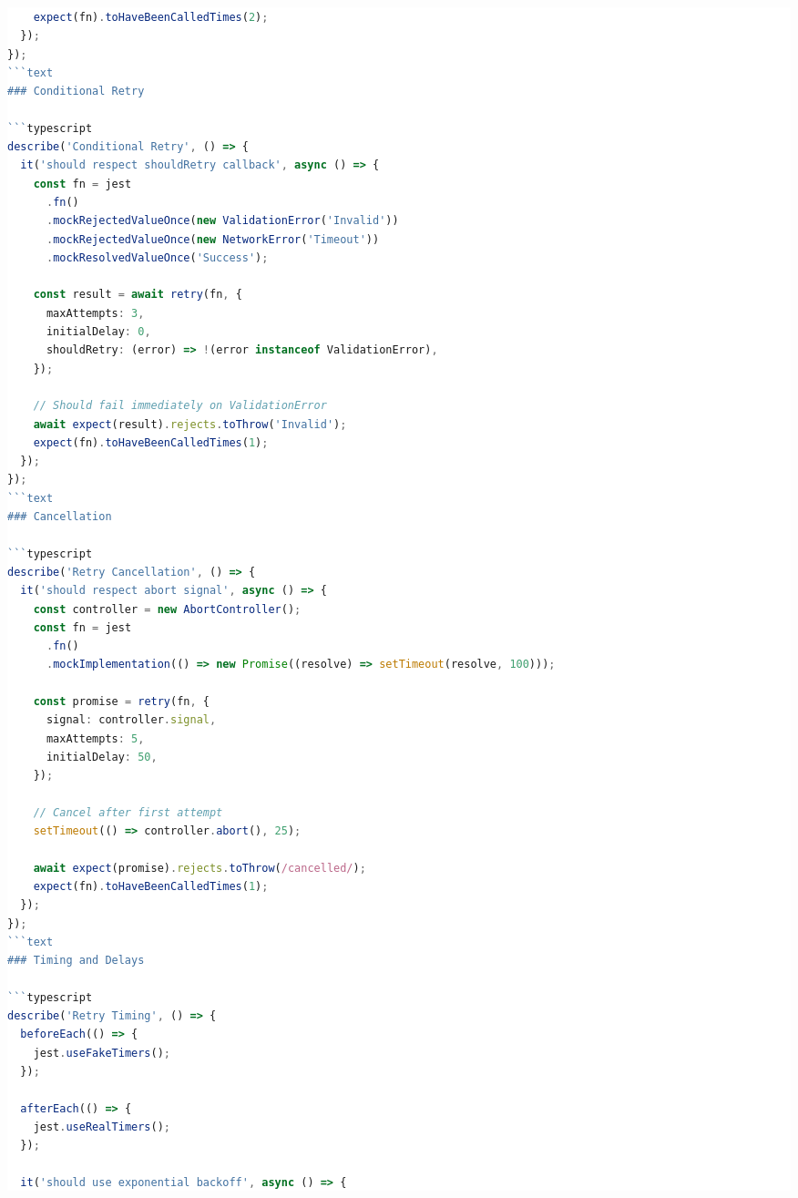 ````typescript
    expect(fn).toHaveBeenCalledTimes(2);
  });
});
```text
### Conditional Retry

```typescript
describe('Conditional Retry', () => {
  it('should respect shouldRetry callback', async () => {
    const fn = jest
      .fn()
      .mockRejectedValueOnce(new ValidationError('Invalid'))
      .mockRejectedValueOnce(new NetworkError('Timeout'))
      .mockResolvedValueOnce('Success');

    const result = await retry(fn, {
      maxAttempts: 3,
      initialDelay: 0,
      shouldRetry: (error) => !(error instanceof ValidationError),
    });

    // Should fail immediately on ValidationError
    await expect(result).rejects.toThrow('Invalid');
    expect(fn).toHaveBeenCalledTimes(1);
  });
});
```text
### Cancellation

```typescript
describe('Retry Cancellation', () => {
  it('should respect abort signal', async () => {
    const controller = new AbortController();
    const fn = jest
      .fn()
      .mockImplementation(() => new Promise((resolve) => setTimeout(resolve, 100)));

    const promise = retry(fn, {
      signal: controller.signal,
      maxAttempts: 5,
      initialDelay: 50,
    });

    // Cancel after first attempt
    setTimeout(() => controller.abort(), 25);

    await expect(promise).rejects.toThrow(/cancelled/);
    expect(fn).toHaveBeenCalledTimes(1);
  });
});
```text
### Timing and Delays

```typescript
describe('Retry Timing', () => {
  beforeEach(() => {
    jest.useFakeTimers();
  });

  afterEach(() => {
    jest.useRealTimers();
  });

  it('should use exponential backoff', async () => {
````